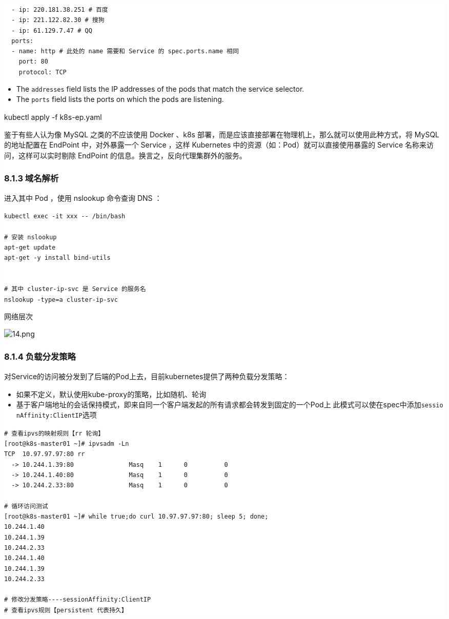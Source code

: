```
  - ip: 220.181.38.251 # 百度
  - ip: 221.122.82.30 # 搜狗 
  - ip: 61.129.7.47 # QQ
  ports:
  - name: http # 此处的 name 需要和 Service 的 spec.ports.name 相同
    port: 80
    protocol: TCP
```

- The `addresses` field lists the IP addresses of the pods that match the service selector.
- The `ports` field lists the ports on which the pods are listening.


kubectl apply -f k8s-ep.yaml

鉴于有些人认为像 MySQL 之类的不应该使用 Docker 、k8s 部署，而是应该直接部署在物理机上，那么就可以使用此种方式，将 MySQL 的地址配置在 EndPoint 中，对外暴露一个 Service ，这样 Kubernetes 中的资源（如：Pod）就可以直接使用暴露的 Service 名称来访问，这样可以实时剔除 EndPoint 的信息。换言之，反向代理集群外的服务。


### 8.1.3 域名解析

进入其中 Pod ，使用 nslookup 命令查询 DNS ：

```
kubectl exec -it xxx -- /bin/bash

# 安装 nslookup
apt-get update
apt-get -y install bind-utils


# 其中 cluster-ip-svc 是 Service 的服务名 
nslookup -type=a cluster-ip-svc

```


网络层次

![14.png](https://cdn.nlark.com/yuque/0/2022/png/513185/1648106727034-1764cada-ca97-4845-a696-1d826cc1abc6.png?x-oss-process=image%2Fwatermark%2Ctype_d3F5LW1pY3JvaGVp%2Csize_22%2Ctext_6K645aSn5LuZ%2Ccolor_FFFFFF%2Cshadow_50%2Ct_80%2Cg_se%2Cx_10%2Cy_10%2Fformat%2Cwebp)


### 8.1.4 **负载分发策略**

对Service的访问被分发到了后端的Pod上去，目前kubernetes提供了两种负载分发策略：
- 如果不定义，默认使用kube-proxy的策略，比如随机、轮询
- 基于客户端地址的会话保持模式，即来自同一个客户端发起的所有请求都会转发到固定的一个Pod上
    此模式可以使在spec中添加`sessionAffinity:ClientIP`选项

```
# 查看ipvs的映射规则【rr 轮询】
[root@k8s-master01 ~]# ipvsadm -Ln
TCP  10.97.97.97:80 rr
  -> 10.244.1.39:80               Masq    1      0          0
  -> 10.244.1.40:80               Masq    1      0          0
  -> 10.244.2.33:80               Masq    1      0          0
  
# 循环访问测试
[root@k8s-master01 ~]# while true;do curl 10.97.97.97:80; sleep 5; done;
10.244.1.40
10.244.1.39
10.244.2.33
10.244.1.40
10.244.1.39
10.244.2.33

# 修改分发策略----sessionAffinity:ClientIP
# 查看ipvs规则【persistent 代表持久】
```